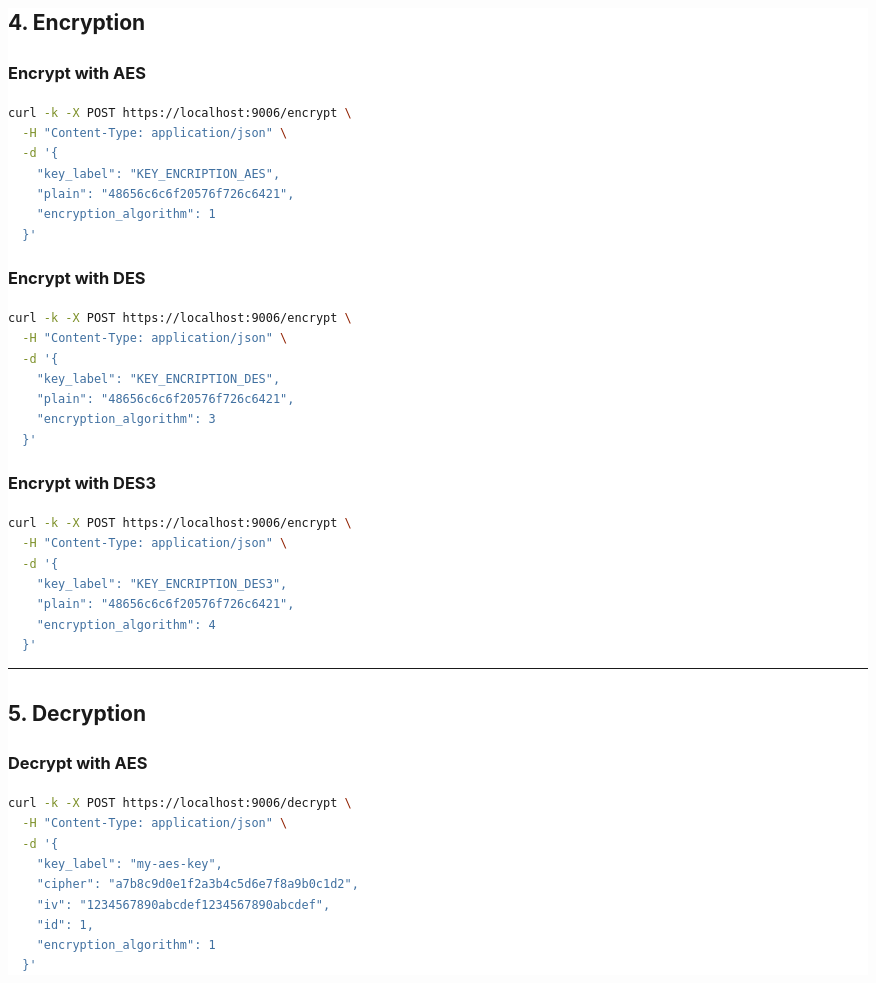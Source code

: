 
## 4. Encryption

### Encrypt with AES

```bash
curl -k -X POST https://localhost:9006/encrypt \
  -H "Content-Type: application/json" \
  -d '{
    "key_label": "KEY_ENCRIPTION_AES",
    "plain": "48656c6c6f20576f726c6421",
    "encryption_algorithm": 1
  }'
```

### Encrypt with DES

```bash
curl -k -X POST https://localhost:9006/encrypt \
  -H "Content-Type: application/json" \
  -d '{
    "key_label": "KEY_ENCRIPTION_DES",
    "plain": "48656c6c6f20576f726c6421",
    "encryption_algorithm": 3
  }'
```

### Encrypt with DES3

```bash
curl -k -X POST https://localhost:9006/encrypt \
  -H "Content-Type: application/json" \
  -d '{
    "key_label": "KEY_ENCRIPTION_DES3",
    "plain": "48656c6c6f20576f726c6421",
    "encryption_algorithm": 4
  }'
```

---

## 5. Decryption

### Decrypt with AES

```bash
curl -k -X POST https://localhost:9006/decrypt \
  -H "Content-Type: application/json" \
  -d '{
    "key_label": "my-aes-key",
    "cipher": "a7b8c9d0e1f2a3b4c5d6e7f8a9b0c1d2",
    "iv": "1234567890abcdef1234567890abcdef",
    "id": 1,
    "encryption_algorithm": 1
  }'
```
